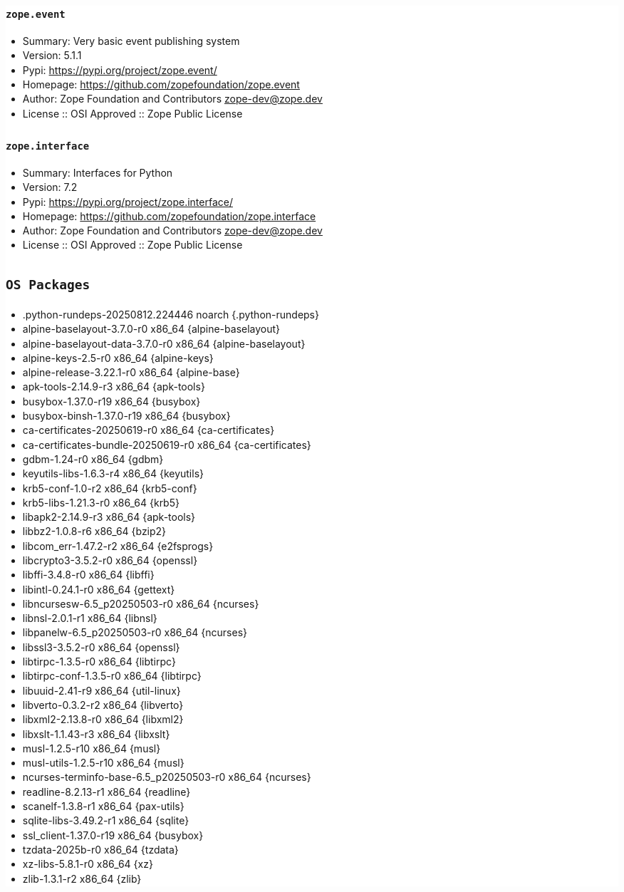 ### `zope.event`

* Summary: Very basic event publishing system
* Version: 5.1.1
* Pypi: https://pypi.org/project/zope.event/
* Homepage: https://github.com/zopefoundation/zope.event
* Author: Zope Foundation and Contributors zope-dev@zope.dev
* License :: OSI Approved :: Zope Public License

### `zope.interface`

* Summary: Interfaces for Python
* Version: 7.2
* Pypi: https://pypi.org/project/zope.interface/
* Homepage: https://github.com/zopefoundation/zope.interface
* Author: Zope Foundation and Contributors zope-dev@zope.dev
* License :: OSI Approved :: Zope Public License

## `OS Packages`

* .python-rundeps-20250812.224446 noarch {.python-rundeps}
* alpine-baselayout-3.7.0-r0 x86_64 {alpine-baselayout}
* alpine-baselayout-data-3.7.0-r0 x86_64 {alpine-baselayout}
* alpine-keys-2.5-r0 x86_64 {alpine-keys}
* alpine-release-3.22.1-r0 x86_64 {alpine-base}
* apk-tools-2.14.9-r3 x86_64 {apk-tools}
* busybox-1.37.0-r19 x86_64 {busybox}
* busybox-binsh-1.37.0-r19 x86_64 {busybox}
* ca-certificates-20250619-r0 x86_64 {ca-certificates}
* ca-certificates-bundle-20250619-r0 x86_64 {ca-certificates}
* gdbm-1.24-r0 x86_64 {gdbm}
* keyutils-libs-1.6.3-r4 x86_64 {keyutils}
* krb5-conf-1.0-r2 x86_64 {krb5-conf}
* krb5-libs-1.21.3-r0 x86_64 {krb5}
* libapk2-2.14.9-r3 x86_64 {apk-tools}
* libbz2-1.0.8-r6 x86_64 {bzip2}
* libcom_err-1.47.2-r2 x86_64 {e2fsprogs}
* libcrypto3-3.5.2-r0 x86_64 {openssl}
* libffi-3.4.8-r0 x86_64 {libffi}
* libintl-0.24.1-r0 x86_64 {gettext}
* libncursesw-6.5_p20250503-r0 x86_64 {ncurses}
* libnsl-2.0.1-r1 x86_64 {libnsl}
* libpanelw-6.5_p20250503-r0 x86_64 {ncurses}
* libssl3-3.5.2-r0 x86_64 {openssl}
* libtirpc-1.3.5-r0 x86_64 {libtirpc}
* libtirpc-conf-1.3.5-r0 x86_64 {libtirpc}
* libuuid-2.41-r9 x86_64 {util-linux}
* libverto-0.3.2-r2 x86_64 {libverto}
* libxml2-2.13.8-r0 x86_64 {libxml2}
* libxslt-1.1.43-r3 x86_64 {libxslt}
* musl-1.2.5-r10 x86_64 {musl}
* musl-utils-1.2.5-r10 x86_64 {musl}
* ncurses-terminfo-base-6.5_p20250503-r0 x86_64 {ncurses}
* readline-8.2.13-r1 x86_64 {readline}
* scanelf-1.3.8-r1 x86_64 {pax-utils}
* sqlite-libs-3.49.2-r1 x86_64 {sqlite}
* ssl_client-1.37.0-r19 x86_64 {busybox}
* tzdata-2025b-r0 x86_64 {tzdata}
* xz-libs-5.8.1-r0 x86_64 {xz}
* zlib-1.3.1-r2 x86_64 {zlib}
